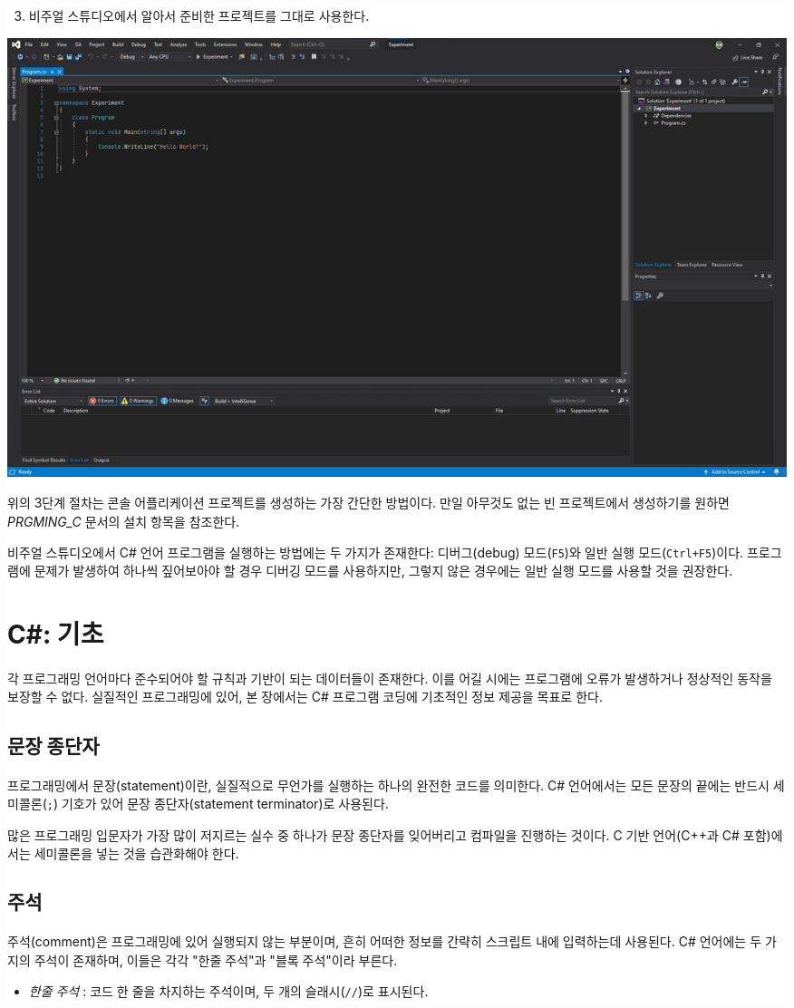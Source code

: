3. 비주얼 스튜디오에서 알아서 준비한 프로젝트를 그대로 사용한다.

![비주얼 스튜디오 C# 프로젝트 생성 (3단계)](/images/docs/csharp/csharp_vs_project4.png)

위의 3단계 절차는 콘솔 어플리케이션 프로젝트를 생성하는 가장 간단한 방법이다. 만일 아무것도 없는 빈 프로젝트에서 생성하기를 원하면 *PRGMING_C* 문서의 설치 항목을 참조한다.

비주얼 스튜디오에서 C# 언어 프로그램을 실행하는 방법에는 두 가지가 존재한다: 디버그(debug) 모드(`F5`)와 일반 실행 모드(`Ctrl+F5`)이다. 프로그램에 문제가 발생하여 하나씩 짚어보아야 할 경우 디버깅 모드를 사용하지만, 그렇지 않은 경우에는 일반 실행 모드를 사용할 것을 권장한다.

# C#: 기초
각 프로그래밍 언어마다 준수되어야 할 규칙과 기반이 되는 데이터들이 존재한다. 이를 어길 시에는 프로그램에 오류가 발생하거나 정상적인 동작을 보장할 수 없다. 실질적인 프로그래밍에 있어, 본 장에서는 C# 프로그램 코딩에 기초적인 정보 제공을 목표로 한다.

## 문장 종단자
프로그래밍에서 문장(statement)이란, 실질적으로 무언가를 실행하는 하나의 완전한 코드를 의미한다. C# 언어에서는 모든 문장의 끝에는 반드시 세미콜론(`;`) 기호가 있어 문장 종단자(statement terminator)로 사용된다.

많은 프로그래밍 입문자가 가장 많이 저지르는 실수 중 하나가 문장 종단자를 잊어버리고 컴파일을 진행하는 것이다. C 기반 언어(C++과 C# 포함)에서는 세미콜론을 넣는 것을 습관화해야 한다.

## 주석
주석(comment)은 프로그래밍에 있어 실행되지 않는 부분이며, 흔히 어떠한 정보를 간략히 스크립트 내에 입력하는데 사용된다. C# 언어에는 두 가지의 주석이 존재하며, 이들은 각각 "한줄 주석"과 "블록 주석"이라 부른다.

* *한줄 주석*
    : 코드 한 줄을 차지하는 주석이며, 두 개의 슬래시(`//`)로 표시된다.

